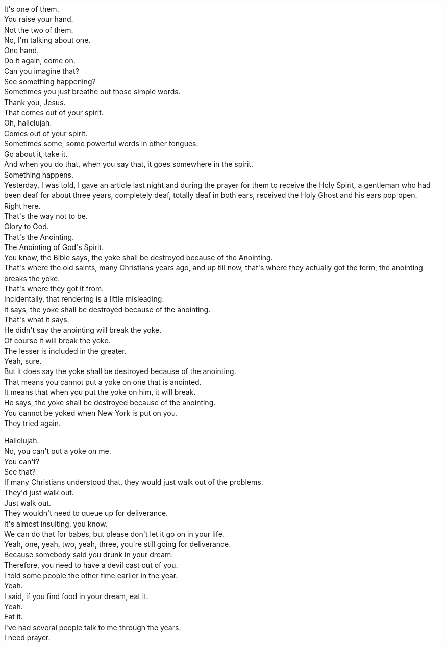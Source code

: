 It's one of them.  
You raise your hand.  
Not the two of them.  
No, I'm talking about one.  
One hand.  
Do it again, come on.  
Can you imagine that?  
See something happening?  
 Sometimes you just breathe out those simple words.  
Thank you, Jesus.  
That comes out of your spirit.  
Oh, hallelujah.  
Comes out of your spirit.  
Sometimes some, some powerful words in other tongues.  
Go about it, take it.  
And when you do that, when you say that, it goes somewhere in the spirit.  
Something happens.  
 Yesterday, I was told, I gave an article last night and during the prayer for them to receive the Holy Spirit, a gentleman who had been deaf for about three years, completely deaf, totally deaf in both ears, received the Holy Ghost and his ears pop open.  
Right here.  
 That's the way not to be.  
Glory to God.  
That's the Anointing.  
The Anointing of God's Spirit.  
You know, the Bible says, the yoke shall be destroyed because of the Anointing.  
 That's where the old saints, many Christians years ago, and up till now, that's where they actually got the term, the anointing breaks the yoke.  
That's where they got it from.  
Incidentally, that rendering is a little misleading.  
It says, the yoke shall be destroyed because of the anointing.  
That's what it says.  
 He didn't say the anointing will break the yoke.  
Of course it will break the yoke.  
The lesser is included in the greater.  
Yeah, sure.  
But it does say the yoke shall be destroyed because of the anointing.  
That means you cannot put a yoke on one that is anointed.  
It means that when you put the yoke on him, it will break.  
 He says, the yoke shall be destroyed because of the anointing.  
You cannot be yoked when New York is put on you.  
They tried again.  


  
Hallelujah.  
No, you can't put a yoke on me.  
You can't?  
 See that?  
If many Christians understood that, they would just walk out of the problems.  
They'd just walk out.  
Just walk out.  
They wouldn't need to queue up for deliverance.  
It's almost insulting, you know.  
We can do that for babes, but please don't let it go on in your life.  
Yeah, one, yeah, two, yeah, three, you're still going for deliverance.  
 Because somebody said you drunk in your dream.  
Therefore, you need to have a devil cast out of you.  
I told some people the other time earlier in the year.  
Yeah.  
I said, if you find food in your dream, eat it.  
Yeah.  
Eat it.  
I've had several people talk to me through the years.  
 I need prayer.  